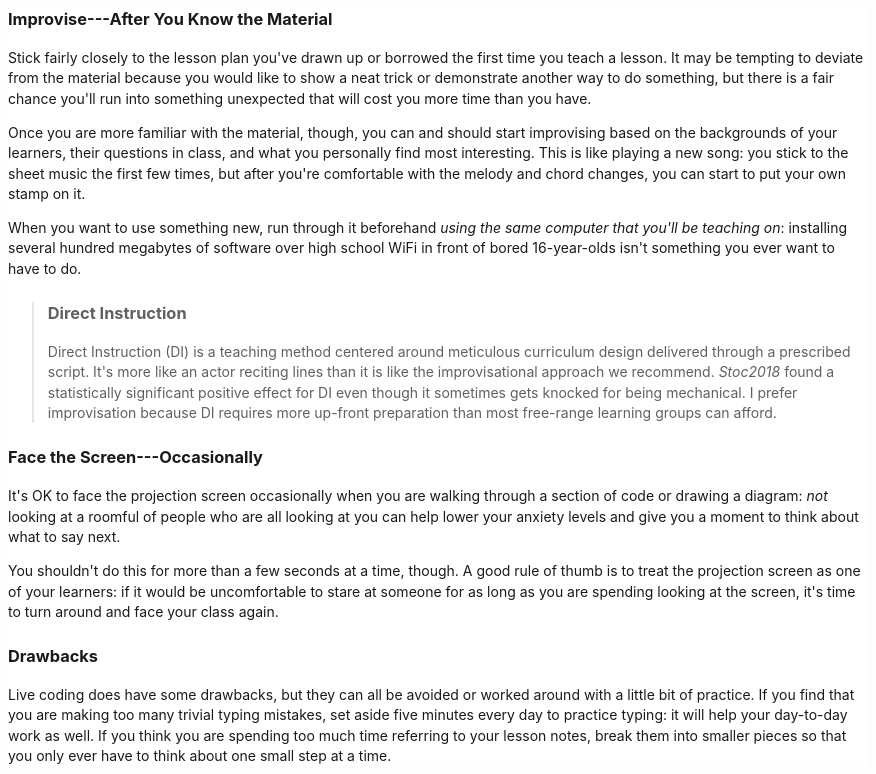### Improvise---After You Know the Material

Stick fairly closely to the lesson plan you've drawn up or borrowed
the first time you teach a lesson.
It may be tempting to deviate from the material
because you would like to show a neat trick or demonstrate another way to do something,
but there is a fair chance you'll run into something unexpected
that will cost you more time than you have.

Once you are more familiar with the material,
though,
you can and should start improvising based on the backgrounds of your learners,
their questions in class,
and what you personally find most interesting.
This is like playing a new song:
you stick to the sheet music the first few times,
but after you're comfortable with the melody and chord changes,
you can start to put your own stamp on it.

When you want to use something new,
run through it beforehand
*using the same computer that you'll be teaching on*:
installing several hundred megabytes of software over high school WiFi
in front of bored 16-year-olds isn't something you ever want to have to do.

> ### Direct Instruction
>
> <span g="g:direct-instruction">Direct Instruction</span> (DI) is a teaching method
> centered around meticulous curriculum design delivered through a prescribed script.
> It's more like an actor reciting lines than it is like the improvisational approach we recommend.
> <cite>Stoc2018</cite> found a statistically significant positive effect for DI
> even though it sometimes gets knocked for being mechanical.
> I prefer improvisation because DI requires more up-front preparation
> than most free-range learning groups can afford.

### Face the Screen---Occasionally

It's OK to face the projection screen occasionally
when you are walking through a section of code or drawing a diagram:
*not* looking at a roomful of people who are all looking at you
can help lower your anxiety levels and give you a moment to think about what to say next.

You shouldn't do this for more than a few seconds at a time, though.
A good rule of thumb is to treat the projection screen as one of your learners:
if it would be uncomfortable to stare at someone
for as long as you are spending looking at the screen,
it's time to turn around and face your class again.

### Drawbacks

Live coding does have some drawbacks,
but they can all be avoided or worked around with a little bit of practice.
If you find that you are making too many trivial typing mistakes,
set aside five minutes every day to practice typing:
it will help your day-to-day work as well.
If you think you are spending too much time referring to your lesson notes,
break them into smaller pieces
so that you only ever have to think about one small step at a time.
